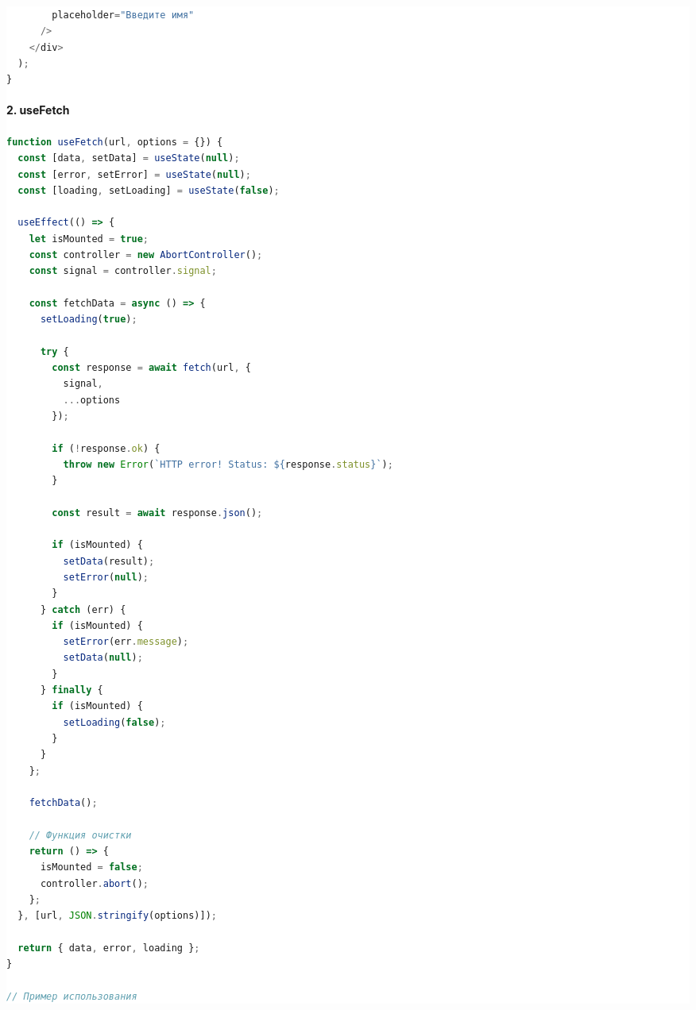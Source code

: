 ```jsx
        placeholder="Введите имя"
      />
    </div>
  );
}
```

#### 2. useFetch

```jsx
function useFetch(url, options = {}) {
  const [data, setData] = useState(null);
  const [error, setError] = useState(null);
  const [loading, setLoading] = useState(false);

  useEffect(() => {
    let isMounted = true;
    const controller = new AbortController();
    const signal = controller.signal;

    const fetchData = async () => {
      setLoading(true);

      try {
        const response = await fetch(url, {
          signal,
          ...options
        });

        if (!response.ok) {
          throw new Error(`HTTP error! Status: ${response.status}`);
        }

        const result = await response.json();

        if (isMounted) {
          setData(result);
          setError(null);
        }
      } catch (err) {
        if (isMounted) {
          setError(err.message);
          setData(null);
        }
      } finally {
        if (isMounted) {
          setLoading(false);
        }
      }
    };

    fetchData();

    // Функция очистки
    return () => {
      isMounted = false;
      controller.abort();
    };
  }, [url, JSON.stringify(options)]);

  return { data, error, loading };
}

// Пример использования
```